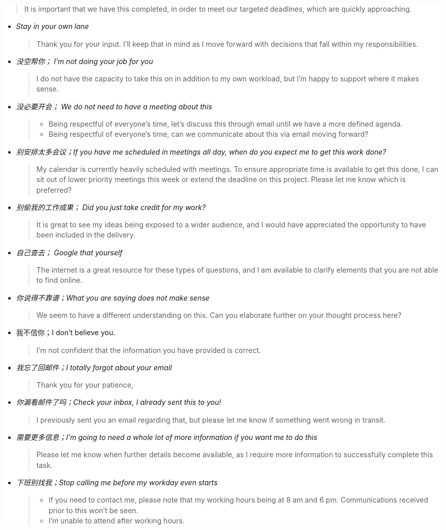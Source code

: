  > It is important that we have this completed, in order to meet our targeted deadlines, which are quickly approaching.

- *Stay in your own lane*

  > Thank you for your input. I’ll keep that in mind as I move forward with decisions that fall within my responsibilities.

- *没空帮你； I’m not doing your job for you*

  > I do not have the capacity to take this on in addition to my own workload, but I’m happy to support where it makes sense.

- *没必要开会； We do not need to have a meeting about this* 

  > - Being respectful of everyone’s time, let’s discuss this through email until we have a more defined agenda.
  > - Being respectful of everyone’s time, can we communicate about this via email moving forward?

- *别安排太多会议；If you have me scheduled in meetings all day, when do you expect me to get this work done?* 

  > My calendar is currently heavily scheduled with meetings. To ensure appropriate time is available to get this done, I can sit out of lower priority meetings this week or extend the deadline on this project. Please let me know which is preferred?

- *别偷我的工作成果； Did you just take credit for my work?* 

  > It is great to see my ideas being exposed to a wider audience, and I would have appreciated the opportunity to have been included in the delivery.

- *自己查去； Google that yourself*

  > The internet is a great resource for these types of questions, and I am available to clarify elements that you are not able to find online.

- *你说得不靠谱；What you are saying does not make sense* 

  > We seem to have a different understanding on this. Can you elaborate further on your thought process here?

- 我不信你；I don’t believe you.

  > I’m not confident that the information you have provided is correct.

- *我忘了回邮件；I totally forgot about your email* 

  > Thank you for your patience,

- *你漏看邮件了吗；Check your inbox, I already sent this to you!*

  > I previously sent you an email regarding that, but please let me know if something went wrong in transit.

- *需要更多信息；I’m going to need a whole lot of more information if you want me to do this*

  > Please let me know when further details become available, as I require more information to successfully complete this task.

- *下班别找我；Stop calling me before my workday even starts*

  > - If you need to contact me, please note that my working hours being at 8 am and 6 pm. Communications received prior to this won’t be seen. 
  > - I’m unable to attend after working hours. 
